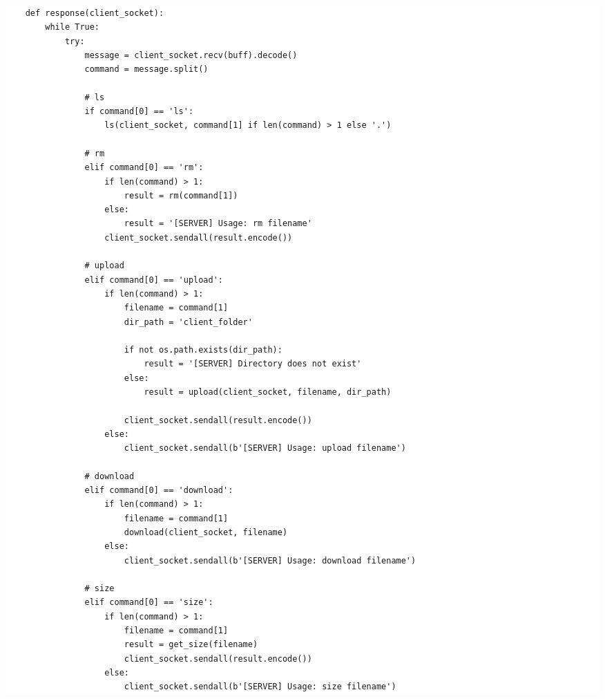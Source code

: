         def response(client_socket):
            while True:
                try:
                    message = client_socket.recv(buff).decode()
                    command = message.split()
        
                    # ls 
                    if command[0] == 'ls':
                        ls(client_socket, command[1] if len(command) > 1 else '.')
        
                    # rm
                    elif command[0] == 'rm':
                        if len(command) > 1:
                            result = rm(command[1])
                        else:
                            result = '[SERVER] Usage: rm filename'
                        client_socket.sendall(result.encode())
        
                    # upload 
                    elif command[0] == 'upload':
                        if len(command) > 1:
                            filename = command[1]
                            dir_path = 'client_folder'
        
                            if not os.path.exists(dir_path):
                                result = '[SERVER] Directory does not exist'
                            else:
                                result = upload(client_socket, filename, dir_path)
        
                            client_socket.sendall(result.encode())
                        else:
                            client_socket.sendall(b'[SERVER] Usage: upload filename')
        
                    # download
                    elif command[0] == 'download':
                        if len(command) > 1:
                            filename = command[1]
                            download(client_socket, filename)
                        else:
                            client_socket.sendall(b'[SERVER] Usage: download filename')
        
                    # size
                    elif command[0] == 'size':
                        if len(command) > 1:
                            filename = command[1]
                            result = get_size(filename)
                            client_socket.sendall(result.encode())
                        else:
                            client_socket.sendall(b'[SERVER] Usage: size filename')
        